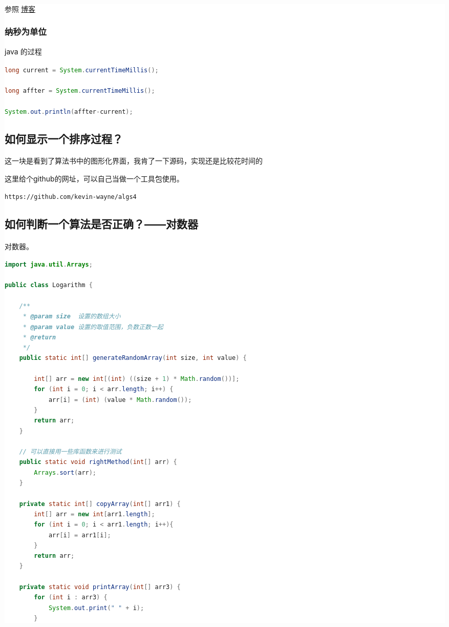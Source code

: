 参照 [博客](<https://blog.csdn.net/u011630575/article/details/45567599>)

### 纳秒为单位

java 的过程

```java
long current = System.currentTimeMillis();

long affter = System.currentTimeMillis();

System.out.println(affter-current);
```



## 如何显示一个排序过程？

这一块是看到了算法书中的图形化界面，我肯了一下源码，实现还是比较花时间的

这里给个github的网址，可以自己当做一个工具包使用。

```
https://github.com/kevin-wayne/algs4
```



## 如何判断一个算法是否正确？——对数器

对数器。

```java
import java.util.Arrays;

public class Logarithm {

    /**
     * @param size  设置的数组大小
     * @param value 设置的取值范围，负数正数一起
     * @return
     */
    public static int[] generateRandomArray(int size, int value) {

        int[] arr = new int[(int) ((size + 1) * Math.random())];
        for (int i = 0; i < arr.length; i++) {
            arr[i] = (int) (value * Math.random());
        }
        return arr;
    }

    // 可以直接用一些库函数来进行测试
    public static void rightMethod(int[] arr) {
        Arrays.sort(arr);
    }

    private static int[] copyArray(int[] arr1) {
        int[] arr = new int[arr1.length];
        for (int i = 0; i < arr1.length; i++){
            arr[i] = arr1[i];
        }
        return arr;
    }

    private static void printArray(int[] arr3) {
        for (int i : arr3) {
            System.out.print(" " + i);
        }
```